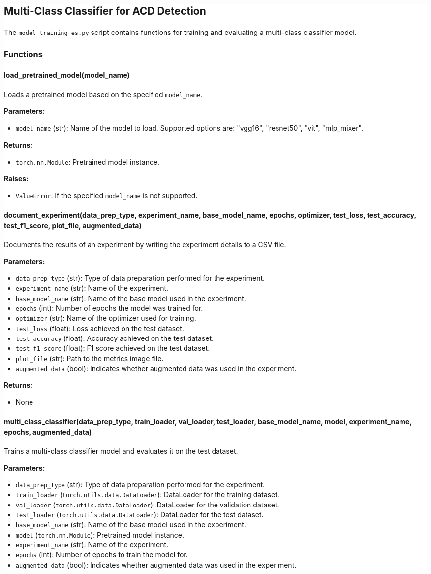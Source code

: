 ## Multi-Class Classifier for ACD Detection

The `model_training_es.py` script contains functions for training and evaluating a multi-class classifier model.

### Functions

#### load_pretrained_model(model_name)

Loads a pretrained model based on the specified `model_name`.

**Parameters:**
- `model_name` (str): Name of the model to load. Supported options are: "vgg16", "resnet50", "vit", "mlp_mixer".

**Returns:**
- `torch.nn.Module`: Pretrained model instance.

**Raises:**
- `ValueError`: If the specified `model_name` is not supported.

#### document_experiment(data_prep_type, experiment_name, base_model_name, epochs, optimizer, test_loss, test_accuracy, test_f1_score, plot_file, augmented_data)

Documents the results of an experiment by writing the experiment details to a CSV file.

**Parameters:**
- `data_prep_type` (str): Type of data preparation performed for the experiment.
- `experiment_name` (str): Name of the experiment.
- `base_model_name` (str): Name of the base model used in the experiment.
- `epochs` (int): Number of epochs the model was trained for.
- `optimizer` (str): Name of the optimizer used for training.
- `test_loss` (float): Loss achieved on the test dataset.
- `test_accuracy` (float): Accuracy achieved on the test dataset.
- `test_f1_score` (float): F1 score achieved on the test dataset.
- `plot_file` (str): Path to the metrics image file.
- `augmented_data` (bool): Indicates whether augmented data was used in the experiment.

**Returns:**
- None

#### multi_class_classifier(data_prep_type, train_loader, val_loader, test_loader, base_model_name, model, experiment_name, epochs, augmented_data)

Trains a multi-class classifier model and evaluates it on the test dataset.

**Parameters:**
- `data_prep_type` (str): Type of data preparation performed for the experiment.
- `train_loader` (`torch.utils.data.DataLoader`): DataLoader for the training dataset.
- `val_loader` (`torch.utils.data.DataLoader`): DataLoader for the validation dataset.
- `test_loader` (`torch.utils.data.DataLoader`): DataLoader for the test dataset.
- `base_model_name` (str): Name of the base model used in the experiment.
- `model` (`torch.nn.Module`): Pretrained model instance.
- `experiment_name` (str): Name of the experiment.
- `epochs` (int): Number of epochs to train the model for.
- `augmented_data` (bool): Indicates whether augmented data was used in the experiment.
